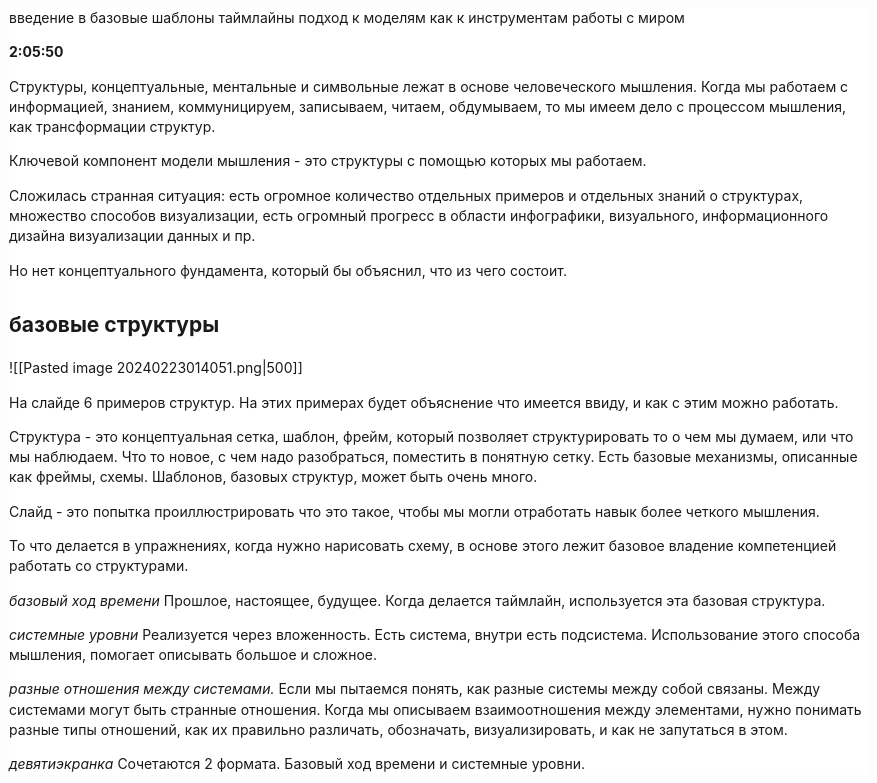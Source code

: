 введение в базовые шаблоны
таймлайны
подход к моделям как к инструментам работы с миром

**2:05:50**

Структуры, концептуальные, ментальные и символьные лежат в основе человеческого мышления.
Когда мы работаем с информацией, знанием, коммуницируем, записываем, читаем, обдумываем, 
то мы имеем дело с процессом мышления, как трансформации структур.

Ключевой компонент модели мышления - это структуры с помощью которых мы работаем.

Сложилась странная ситуация:
есть огромное количество отдельных примеров и отдельных знаний о структурах, 
множество способов визуализации, есть огромный прогресс в области инфографики, 
визуального, информационного дизайна визуализации данных и пр.

Но нет концептуального фундамента, который бы объяснил, что из чего состоит.

## базовые структуры

![[Pasted image 20240223014051.png|500]]

На слайде 6 примеров структур.
На этих примерах будет объяснение что имеется ввиду, и как с этим можно работать.

Структура - это концептуальная сетка, шаблон, фрейм, который позволяет структурировать то о чем мы думаем, или что мы наблюдаем.
Что то новое, с чем надо разобраться, поместить в понятную сетку.
Есть базовые механизмы, описанные как фреймы, схемы.
Шаблонов, базовых структур, может быть очень много.

Слайд - это попытка проиллюстрировать что это такое, 
чтобы мы могли отработать навык более четкого мышления.

То что делается в упражнениях, когда нужно нарисовать схему, 
в основе этого лежит базовое владение компетенцией работать со структурами.

*базовый ход времени*
Прошлое, настоящее, будущее.
Когда делается таймлайн, используется эта базовая структура.

*системные уровни*
Реализуется через вложенность.
Есть система, внутри есть подсистема.
Использование этого способа мышления, помогает описывать большое и сложное.

*разные отношения между системами.*
Если мы пытаемся понять, как разные системы между собой связаны.
Между системами могут быть странные отношения.
Когда мы описываем взаимоотношения между элементами, 
нужно понимать разные типы отношений, как их правильно различать, обозначать, визуализировать, 
и как не запутаться в этом.

*девятиэкранка*
Сочетаются 2 формата.
Базовый ход времени и системные уровни.
